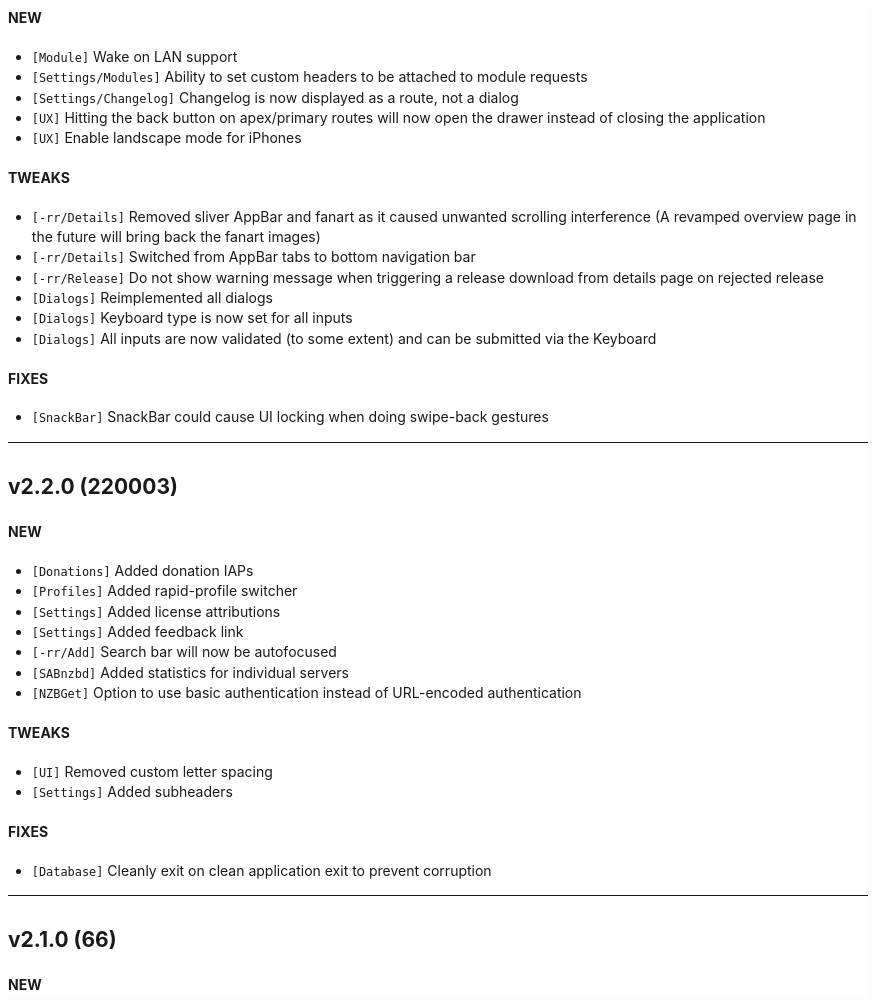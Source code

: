 #### NEW

- `[Module]` Wake on LAN support
- `[Settings/Modules]` Ability to set custom headers to be attached to module requests
- `[Settings/Changelog]` Changelog is now displayed as a route, not a dialog
- `[UX]` Hitting the back button on apex/primary routes will now open the drawer instead of closing the application
- `[UX]` Enable landscape mode for iPhones

#### TWEAKS

- `[-rr/Details]` Removed sliver AppBar and fanart as it caused unwanted scrolling interference (A revamped overview page in the future will bring back the fanart images)
- `[-rr/Details]` Switched from AppBar tabs to bottom navigation bar
- `[-rr/Release]` Do not show warning message when triggering a release download from details page on rejected release
- `[Dialogs]` Reimplemented all dialogs
- `[Dialogs]` Keyboard type is now set for all inputs
- `[Dialogs]` All inputs are now validated (to some extent) and can be submitted via the Keyboard

#### FIXES

- `[SnackBar]` SnackBar could cause UI locking when doing swipe-back gestures

---

## v2.2.0 (220003)

#### NEW

- `[Donations]` Added donation IAPs
- `[Profiles]` Added rapid-profile switcher
- `[Settings]` Added license attributions
- `[Settings]` Added feedback link
- `[-rr/Add]` Search bar will now be autofocused
- `[SABnzbd]` Added statistics for individual servers
- `[NZBGet]` Option to use basic authentication instead of URL-encoded authentication

#### TWEAKS

- `[UI]` Removed custom letter spacing
- `[Settings]` Added subheaders

#### FIXES

- `[Database]` Cleanly exit on clean application exit to prevent corruption

---

## v2.1.0 (66)

#### NEW
